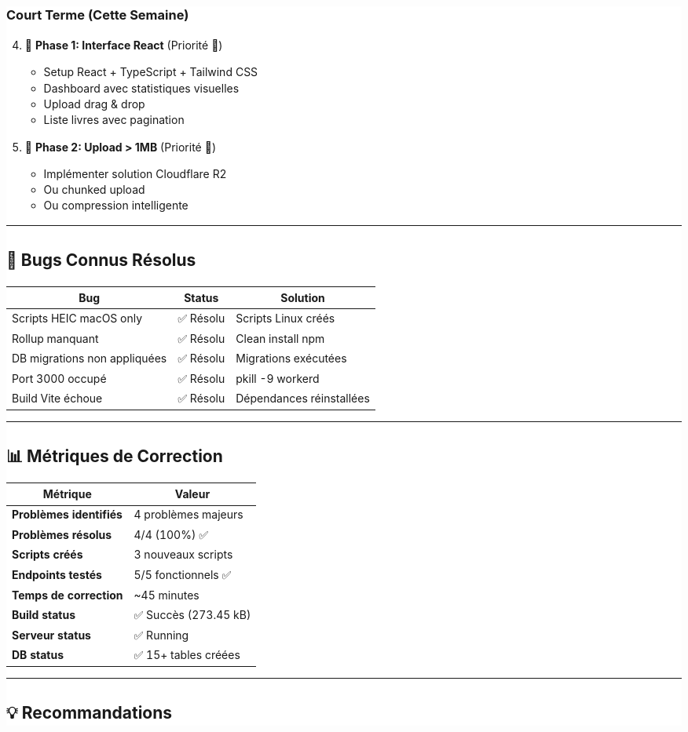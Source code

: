 ### Court Terme (Cette Semaine)
4. 🎨 **Phase 1: Interface React** (Priorité 🥇)
   - Setup React + TypeScript + Tailwind CSS
   - Dashboard avec statistiques visuelles
   - Upload drag & drop
   - Liste livres avec pagination

5. 📸 **Phase 2: Upload > 1MB** (Priorité 🥈)
   - Implémenter solution Cloudflare R2
   - Ou chunked upload
   - Ou compression intelligente

---

## 🐛 Bugs Connus Résolus

| Bug | Status | Solution |
|-----|--------|----------|
| Scripts HEIC macOS only | ✅ Résolu | Scripts Linux créés |
| Rollup manquant | ✅ Résolu | Clean install npm |
| DB migrations non appliquées | ✅ Résolu | Migrations exécutées |
| Port 3000 occupé | ✅ Résolu | pkill -9 workerd |
| Build Vite échoue | ✅ Résolu | Dépendances réinstallées |

---

## 📊 Métriques de Correction

| Métrique | Valeur |
|----------|--------|
| **Problèmes identifiés** | 4 problèmes majeurs |
| **Problèmes résolus** | 4/4 (100%) ✅ |
| **Scripts créés** | 3 nouveaux scripts |
| **Endpoints testés** | 5/5 fonctionnels ✅ |
| **Temps de correction** | ~45 minutes |
| **Build status** | ✅ Succès (273.45 kB) |
| **Serveur status** | ✅ Running |
| **DB status** | ✅ 15+ tables créées |

---

## 💡 Recommandations
